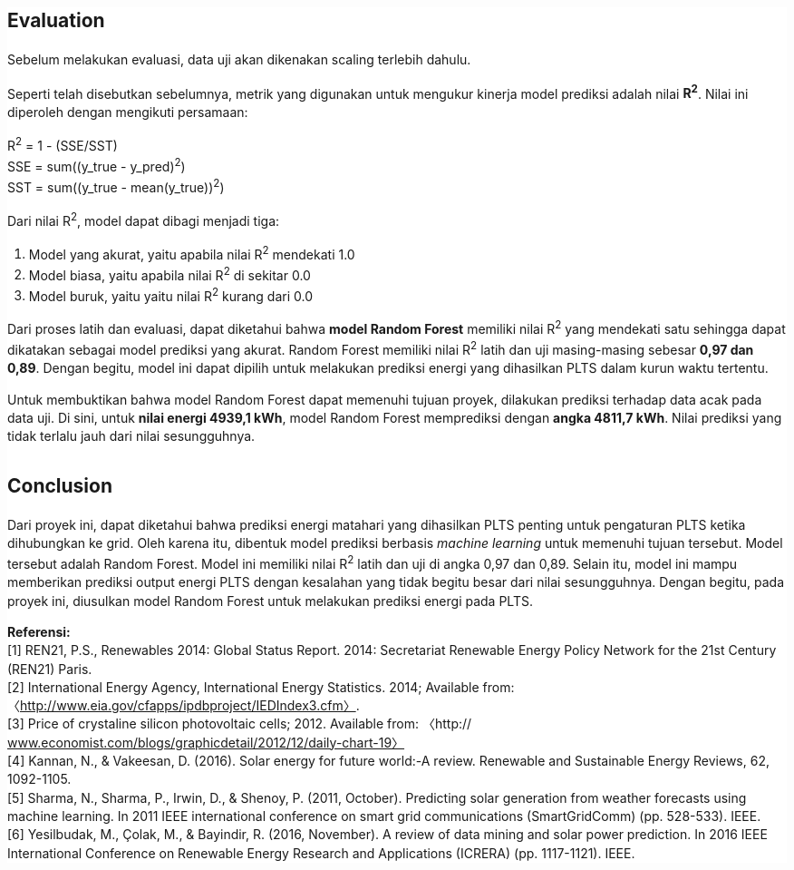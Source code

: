 ## Evaluation

Sebelum melakukan evaluasi, data uji akan dikenakan scaling terlebih dahulu.

Seperti telah disebutkan sebelumnya, metrik yang digunakan untuk mengukur kinerja model prediksi adalah nilai **R<sup>2</sup>**. Nilai ini diperoleh dengan mengikuti persamaan:

R<sup>2</sup>  = 1 - (SSE/SST) <br>
SSE = sum((y_true - y_pred)<sup>2</sup>) <br>
SST = sum((y_true - mean(y_true))<sup>2</sup>)

Dari nilai R<sup>2</sup>, model dapat dibagi menjadi tiga:
1.   Model yang akurat, yaitu apabila nilai R<sup>2</sup> mendekati 1.0
2.   Model biasa, yaitu apabila nilai R<sup>2</sup> di sekitar 0.0
3.   Model buruk, yaitu yaitu nilai R<sup>2</sup> kurang dari 0.0

Dari proses latih dan evaluasi, dapat diketahui bahwa **model Random Forest** memiliki nilai R<sup>2</sup> yang mendekati satu sehingga dapat dikatakan sebagai model prediksi yang akurat. Random Forest memiliki nilai R<sup>2</sup> latih dan uji masing-masing sebesar **0,97 dan 0,89**. Dengan begitu, model ini dapat dipilih untuk melakukan prediksi energi yang dihasilkan PLTS dalam kurun waktu tertentu.

Untuk membuktikan bahwa model Random Forest dapat memenuhi tujuan proyek, dilakukan prediksi terhadap data acak pada data uji. Di sini, untuk **nilai energi 4939,1 kWh**, model Random Forest memprediksi dengan **angka 4811,7 kWh**. Nilai prediksi yang tidak terlalu jauh dari nilai sesungguhnya.

## Conclusion

Dari proyek ini, dapat diketahui bahwa prediksi energi matahari yang dihasilkan PLTS penting untuk pengaturan PLTS ketika dihubungkan ke grid. Oleh karena itu, dibentuk model prediksi berbasis *machine learning* untuk memenuhi tujuan tersebut. Model tersebut adalah Random Forest. Model ini memiliki nilai R<sup>2</sup> latih dan uji di angka 0,97 dan 0,89. Selain itu, model ini mampu memberikan prediksi output energi PLTS dengan kesalahan yang tidak begitu besar dari nilai sesungguhnya. Dengan begitu, pada proyek ini, diusulkan model Random Forest untuk melakukan prediksi energi pada PLTS.

**Referensi:** <br>
[1] REN21, P.S., Renewables 2014: Global Status Report. 2014: Secretariat
Renewable Energy Policy Network for the 21st Century (REN21) Paris. <br>
[2] International Energy Agency, International Energy Statistics. 2014; Available
from: 〈http://www.eia.gov/cfapps/ipdbproject/IEDIndex3.cfm〉. <br>
[3] Price of crystaline silicon photovoltaic cells; 2012. Available from: 〈http://
www.economist.com/blogs/graphicdetail/2012/12/daily-chart-19〉 <br>
[4] Kannan, N., & Vakeesan, D. (2016). Solar energy for future world:-A review. Renewable and Sustainable Energy Reviews, 62, 1092-1105. <br>
[5] Sharma, N., Sharma, P., Irwin, D., & Shenoy, P. (2011, October). Predicting solar generation from weather forecasts using machine learning. In 2011 IEEE international conference on smart grid communications (SmartGridComm) (pp. 528-533). IEEE. <br>
[6] Yesilbudak, M., Çolak, M., & Bayindir, R. (2016, November). A review of data mining and solar power prediction. In 2016 IEEE International Conference on Renewable Energy Research and Applications (ICRERA) (pp. 1117-1121). IEEE.